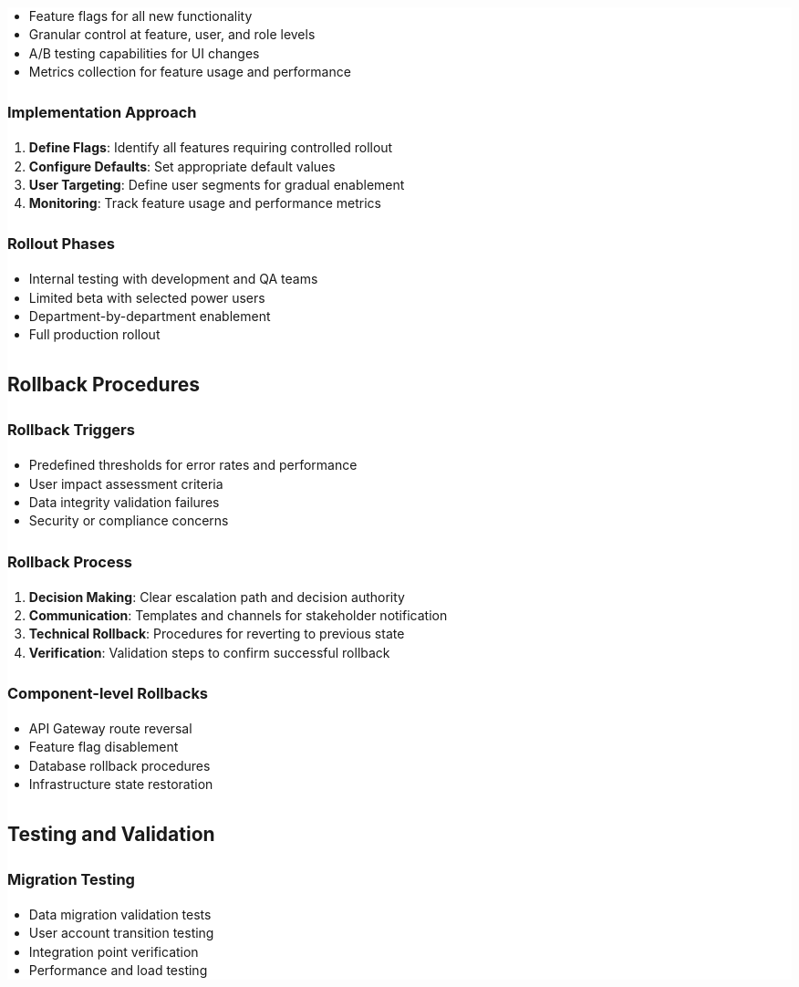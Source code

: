 - Feature flags for all new functionality
- Granular control at feature, user, and role levels
- A/B testing capabilities for UI changes
- Metrics collection for feature usage and performance

### Implementation Approach

1. **Define Flags**: Identify all features requiring controlled rollout
2. **Configure Defaults**: Set appropriate default values
3. **User Targeting**: Define user segments for gradual enablement
4. **Monitoring**: Track feature usage and performance metrics

### Rollout Phases

- Internal testing with development and QA teams
- Limited beta with selected power users
- Department-by-department enablement
- Full production rollout

## Rollback Procedures

### Rollback Triggers

- Predefined thresholds for error rates and performance
- User impact assessment criteria
- Data integrity validation failures
- Security or compliance concerns

### Rollback Process

1. **Decision Making**: Clear escalation path and decision authority
2. **Communication**: Templates and channels for stakeholder notification
3. **Technical Rollback**: Procedures for reverting to previous state
4. **Verification**: Validation steps to confirm successful rollback

### Component-level Rollbacks

- API Gateway route reversal
- Feature flag disablement
- Database rollback procedures
- Infrastructure state restoration

## Testing and Validation

### Migration Testing

- Data migration validation tests
- User account transition testing
- Integration point verification
- Performance and load testing
